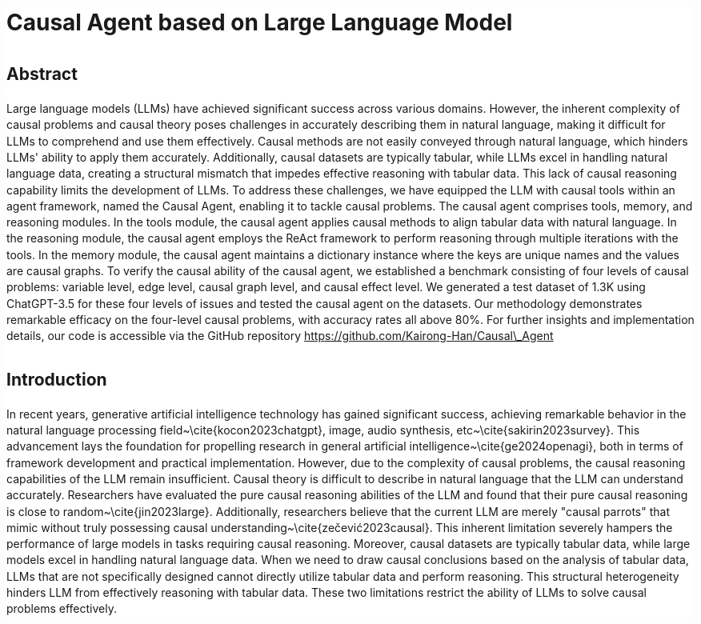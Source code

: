 # Causal Agent based on Large Language Model 

## Abstract
Large language models (LLMs) have achieved significant success across various domains. However, the inherent complexity of causal problems and causal theory poses challenges in accurately describing them in natural language, making it difficult for LLMs to comprehend and use them effectively. Causal methods are not easily conveyed through natural language, which hinders LLMs' ability to apply them accurately. Additionally, causal datasets are typically tabular, while LLMs excel in handling natural language data, creating a structural mismatch that impedes effective reasoning with tabular data. This lack of causal reasoning capability limits the development of LLMs.
To address these challenges, we have equipped the LLM with causal tools within an agent framework, named the Causal Agent, enabling it to tackle causal problems. The causal agent comprises tools, memory, and reasoning modules. In the tools module, the causal agent applies causal methods to align tabular data with natural language. In the reasoning module, the causal agent employs the ReAct framework to perform reasoning through multiple iterations with the tools. In the memory module, the causal agent maintains a dictionary instance where the keys are unique names and the values are causal graphs.
To verify the causal ability of the causal agent, we established a benchmark consisting of four levels of causal problems: variable level, edge level, causal graph level, and causal effect level. We generated a test dataset of 1.3K using ChatGPT-3.5 for these four levels of issues and tested the causal agent on the datasets. Our methodology demonstrates remarkable efficacy on the four-level causal problems, with accuracy rates all above 80\%. For further insights and implementation details, our code is accessible via the GitHub repository https://github.com/Kairong-Han/Causal\_Agent

## Introduction
In recent years, generative artificial intelligence technology has gained significant success, achieving remarkable behavior in the natural language processing field~\cite{kocon2023chatgpt}, image, audio synthesis, etc~\cite{sakirin2023survey}.         This advancement lays the foundation for propelling research in general artificial intelligence~\cite{ge2024openagi}, both in terms of framework development and practical implementation.       However, due to the complexity of causal problems, the causal reasoning capabilities of the LLM remain insufficient. Causal theory is difficult to describe in natural language that the LLM can understand accurately. Researchers have evaluated the pure causal reasoning abilities of the LLM and found that their pure causal reasoning is close to random~\cite{jin2023large}. Additionally, researchers believe that the current LLM are merely "causal parrots" that mimic without truly possessing causal understanding~\cite{zečević2023causal}. This inherent limitation severely hampers the performance of large models in tasks requiring causal reasoning.
Moreover, causal datasets are typically tabular data, while large models excel in handling natural language data. When we need to draw causal conclusions based on the analysis of tabular data, LLMs that are not specifically designed cannot directly utilize tabular data and perform reasoning. This structural heterogeneity hinders LLM from effectively reasoning with tabular data. These two limitations restrict the ability of LLMs to solve causal problems effectively.
